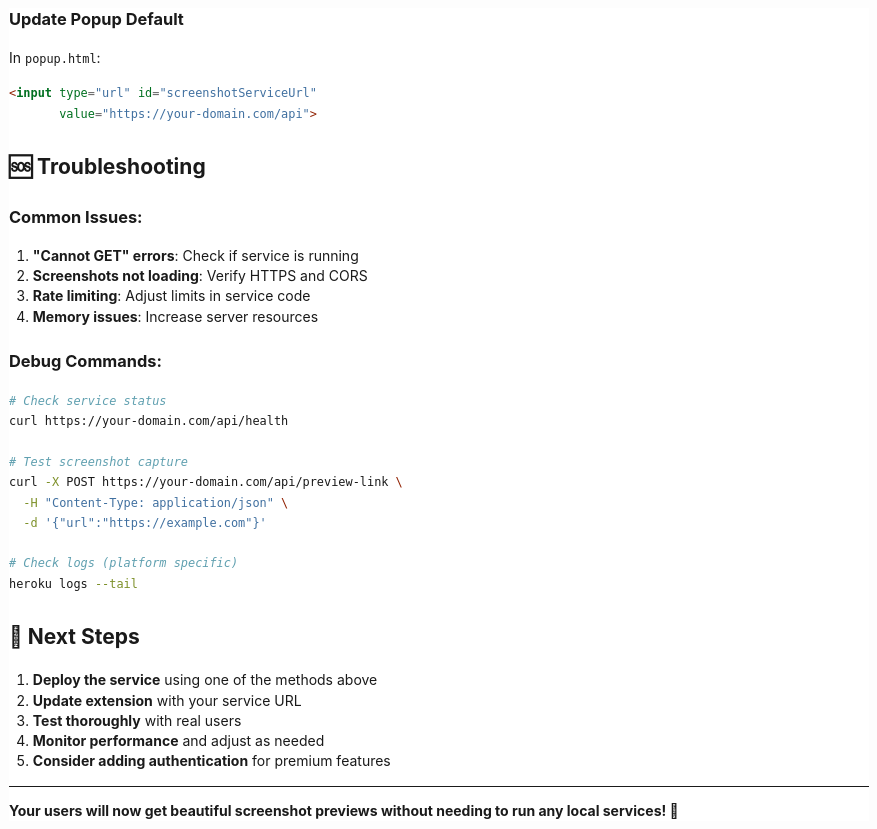 ### Update Popup Default
In `popup.html`:
```html
<input type="url" id="screenshotServiceUrl" 
       value="https://your-domain.com/api">
```

## 🆘 Troubleshooting

### Common Issues:

1. **"Cannot GET" errors**: Check if service is running
2. **Screenshots not loading**: Verify HTTPS and CORS
3. **Rate limiting**: Adjust limits in service code
4. **Memory issues**: Increase server resources

### Debug Commands:
```bash
# Check service status
curl https://your-domain.com/api/health

# Test screenshot capture
curl -X POST https://your-domain.com/api/preview-link \
  -H "Content-Type: application/json" \
  -d '{"url":"https://example.com"}'

# Check logs (platform specific)
heroku logs --tail
```

## 📝 Next Steps

1. **Deploy the service** using one of the methods above
2. **Update extension** with your service URL
3. **Test thoroughly** with real users
4. **Monitor performance** and adjust as needed
5. **Consider adding authentication** for premium features

---

**Your users will now get beautiful screenshot previews without needing to run any local services! 🎉**
